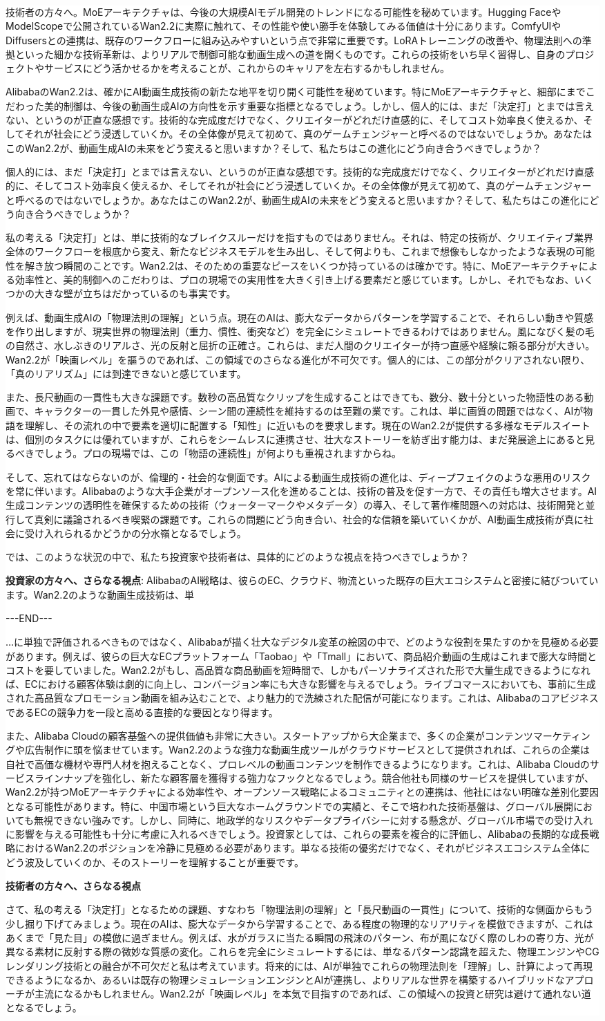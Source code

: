 技術者の方々へ。MoEアーキテクチャは、今後の大規模AIモデル開発のトレンドになる可能性を秘めています。Hugging FaceやModelScopeで公開されているWan2.2に実際に触れて、その性能や使い勝手を体験してみる価値は十分にあります。ComfyUIやDiffusersとの連携は、既存のワークフローに組み込みやすいという点で非常に重要です。LoRAトレーニングの改善や、物理法則への準拠といった細かな技術革新は、よりリアルで制御可能な動画生成への道を開くものです。これらの技術をいち早く習得し、自身のプロジェクトやサービスにどう活かせるかを考えることが、これからのキャリアを左右するかもしれません。

AlibabaのWan2.2は、確かにAI動画生成技術の新たな地平を切り開く可能性を秘めています。特にMoEアーキテクチャと、細部にまでこだわった美的制御は、今後の動画生成AIの方向性を示す重要な指標となるでしょう。しかし、個人的には、まだ「決定打」とまでは言えない、というのが正直な感想です。技術的な完成度だけでなく、クリエイターがどれだけ直感的に、そしてコスト効率良く使えるか、そしてそれが社会にどう浸透していくか。その全体像が見えて初めて、真のゲームチェンジャーと呼べるのではないでしょうか。あなたはこのWan2.2が、動画生成AIの未来をどう変えると思いますか？そして、私たちはこの進化にどう向き合うべきでしょうか？

個人的には、まだ「決定打」とまでは言えない、というのが正直な感想です。技術的な完成度だけでなく、クリエイターがどれだけ直感的に、そしてコスト効率良く使えるか、そしてそれが社会にどう浸透していくか。その全体像が見えて初めて、真のゲームチェンジャーと呼べるのではないでしょうか。あなたはこのWan2.2が、動画生成AIの未来をどう変えると思いますか？そして、私たちはこの進化にどう向き合うべきでしょうか？

私の考える「決定打」とは、単に技術的なブレイクスルーだけを指すものではありません。それは、特定の技術が、クリエイティブ業界全体のワークフローを根底から変え、新たなビジネスモデルを生み出し、そして何よりも、これまで想像もしなかったような表現の可能性を解き放つ瞬間のことです。Wan2.2は、そのための重要なピースをいくつか持っているのは確かです。特に、MoEアーキテクチャによる効率性と、美的制御へのこだわりは、プロの現場での実用性を大きく引き上げる要素だと感じています。しかし、それでもなお、いくつかの大きな壁が立ちはだかっているのも事実です。

例えば、動画生成AIの「物理法則の理解」という点。現在のAIは、膨大なデータからパターンを学習することで、それらしい動きや質感を作り出しますが、現実世界の物理法則（重力、慣性、衝突など）を完全にシミュレートできるわけではありません。風になびく髪の毛の自然さ、水しぶきのリアルさ、光の反射と屈折の正確さ。これらは、まだ人間のクリエイターが持つ直感や経験に頼る部分が大きい。Wan2.2が「映画レベル」を謳うのであれば、この領域でのさらなる進化が不可欠です。個人的には、この部分がクリアされない限り、「真のリアリズム」には到達できないと感じています。

また、長尺動画の一貫性も大きな課題です。数秒の高品質なクリップを生成することはできても、数分、数十分といった物語性のある動画で、キャラクターの一貫した外見や感情、シーン間の連続性を維持するのは至難の業です。これは、単に画質の問題ではなく、AIが物語を理解し、その流れの中で要素を適切に配置する「知性」に近いものを要求します。現在のWan2.2が提供する多様なモデルスイートは、個別のタスクには優れていますが、これらをシームレスに連携させ、壮大なストーリーを紡ぎ出す能力は、まだ発展途上にあると見るべきでしょう。プロの現場では、この「物語の連続性」が何よりも重視されますからね。

そして、忘れてはならないのが、倫理的・社会的な側面です。AIによる動画生成技術の進化は、ディープフェイクのような悪用のリスクを常に伴います。Alibabaのような大手企業がオープンソース化を進めることは、技術の普及を促す一方で、その責任も増大させます。AI生成コンテンツの透明性を確保するための技術（ウォーターマークやメタデータ）の導入、そして著作権問題への対応は、技術開発と並行して真剣に議論されるべき喫緊の課題です。これらの問題にどう向き合い、社会的な信頼を築いていくかが、AI動画生成技術が真に社会に受け入れられるかどうかの分水嶺となるでしょう。

では、このような状況の中で、私たち投資家や技術者は、具体的にどのような視点を持つべきでしょうか？

**投資家の方々へ、さらなる視点**:
AlibabaのAI戦略は、彼らのEC、クラウド、物流といった既存の巨大エコシステムと密接に結びついています。Wan2.2のような動画生成技術は、単

---END---

...に単独で評価されるべきものではなく、Alibabaが描く壮大なデジタル変革の絵図の中で、どのような役割を果たすのかを見極める必要があります。例えば、彼らの巨大なECプラットフォーム「Taobao」や「Tmall」において、商品紹介動画の生成はこれまで膨大な時間とコストを要していました。Wan2.2がもし、高品質な商品動画を短時間で、しかもパーソナライズされた形で大量生成できるようになれば、ECにおける顧客体験は劇的に向上し、コンバージョン率にも大きな影響を与えるでしょう。ライブコマースにおいても、事前に生成された高品質なプロモーション動画を組み込むことで、より魅力的で洗練された配信が可能になります。これは、AlibabaのコアビジネスであるECの競争力を一段と高める直接的な要因となり得ます。

また、Alibaba Cloudの顧客基盤への提供価値も非常に大きい。スタートアップから大企業まで、多くの企業がコンテンツマーケティングや広告制作に頭を悩ませています。Wan2.2のような強力な動画生成ツールがクラウドサービスとして提供されれば、これらの企業は自社で高価な機材や専門人材を抱えることなく、プロレベルの動画コンテンツを制作できるようになります。これは、Alibaba Cloudのサービスラインナップを強化し、新たな顧客層を獲得する強力なフックとなるでしょう。競合他社も同様のサービスを提供していますが、Wan2.2が持つMoEアーキテクチャによる効率性や、オープンソース戦略によるコミュニティとの連携は、他社にはない明確な差別化要因となる可能性があります。特に、中国市場という巨大なホームグラウンドでの実績と、そこで培われた技術基盤は、グローバル展開においても無視できない強みです。しかし、同時に、地政学的なリスクやデータプライバシーに対する懸念が、グローバル市場での受け入れに影響を与える可能性も十分に考慮に入れるべきでしょう。投資家としては、これらの要素を複合的に評価し、Alibabaの長期的な成長戦略におけるWan2.2のポジションを冷静に見極める必要があります。単なる技術の優劣だけでなく、それがビジネスエコシステム全体にどう波及していくのか、そのストーリーを理解することが重要です。

**技術者の方々へ、さらなる視点**

さて、私の考える「決定打」となるための課題、すなわち「物理法則の理解」と「長尺動画の一貫性」について、技術的な側面からもう少し掘り下げてみましょう。現在のAIは、膨大なデータから学習することで、ある程度の物理的なリアリティを模倣できますが、これはあくまで「見た目」の模倣に過ぎません。例えば、水がガラスに当たる瞬間の飛沫のパターン、布が風になびく際のしわの寄り方、光が異なる素材に反射する際の微妙な質感の変化。これらを完全にシミュレートするには、単なるパターン認識を超えた、物理エンジンやCGレンダリング技術との融合が不可欠だと私は考えています。将来的には、AIが単独でこれらの物理法則を「理解」し、計算によって再現できるようになるか、あるいは既存の物理シミュレーションエンジンとAIが連携し、よりリアルな世界を構築するハイブリッドなアプローチが主流になるかもしれません。Wan2.2が「映画レベル」を本気で目指すのであれば、この領域への投資と研究は避けて通れない道となるでしょう。
